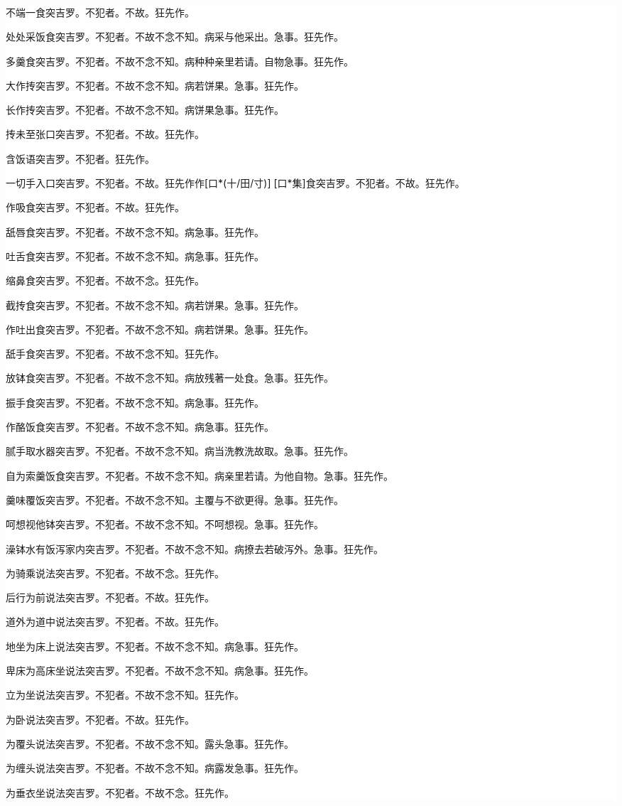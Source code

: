 不端一食突吉罗。不犯者。不故。狂先作。  

处处采饭食突吉罗。不犯者。不故不念不知。病采与他采出。急事。狂先作。  

多羹食突吉罗。不犯者。不故不念不知。病种种亲里若请。自物急事。狂先作。  

大作抟突吉罗。不犯者。不故不念不知。病若饼果。急事。狂先作。  

长作抟突吉罗。不犯者。不故不念不知。病饼果急事。狂先作。  

抟未至张口突吉罗。不犯者。不故。狂先作。  

含饭语突吉罗。不犯者。狂先作。  

一切手入口突吉罗。不犯者。不故。狂先作作[口*(十/田/寸)] [口*集]食突吉罗。不犯者。不故。狂先作。  

作吸食突吉罗。不犯者。不故。狂先作。  

舐唇食突吉罗。不犯者。不故不念不知。病急事。狂先作。  

吐舌食突吉罗。不犯者。不故不念不知。病急事。狂先作。  

缩鼻食突吉罗。不犯者。不故不念。狂先作。  

截抟食突吉罗。不犯者。不故不念不知。病若饼果。急事。狂先作。  

作吐出食突吉罗。不犯者。不故不念不知。病若饼果。急事。狂先作。  

舐手食突吉罗。不犯者。不故不念不知。狂先作。  

放钵食突吉罗。不犯者。不故不念不知。病放残著一处食。急事。狂先作。  

振手食突吉罗。不犯者。不故不念不知。病急事。狂先作。  

作酪饭食突吉罗。不犯者。不故不念不知。病急事。狂先作。  

腻手取水器突吉罗。不犯者。不故不念不知。病当洗教洗故取。急事。狂先作。  

自为索羹饭食突吉罗。不犯者。不故不念不知。病亲里若请。为他自物。急事。狂先作。  

羹味覆饭突吉罗。不犯者。不故不念不知。主覆与不欲更得。急事。狂先作。  

呵想视他钵突吉罗。不犯者。不故不念不知。不呵想视。急事。狂先作。  

澡钵水有饭泻家内突吉罗。不犯者。不故不念不知。病撩去若破泻外。急事。狂先作。  

为骑乘说法突吉罗。不犯者。不故不念。狂先作。  

后行为前说法突吉罗。不犯者。不故。狂先作。  

道外为道中说法突吉罗。不犯者。不故。狂先作。  

地坐为床上说法突吉罗。不犯者。不故不念不知。病急事。狂先作。  

卑床为高床坐说法突吉罗。不犯者。不故不念不知。病急事。狂先作。  

立为坐说法突吉罗。不犯者。不故不念不知。狂先作。  

为卧说法突吉罗。不犯者。不故。狂先作。  

为覆头说法突吉罗。不犯者。不故不念不知。露头急事。狂先作。  

为缠头说法突吉罗。不犯者。不故不念不知。病露发急事。狂先作。  

为垂衣坐说法突吉罗。不犯者。不故不念。狂先作。  
